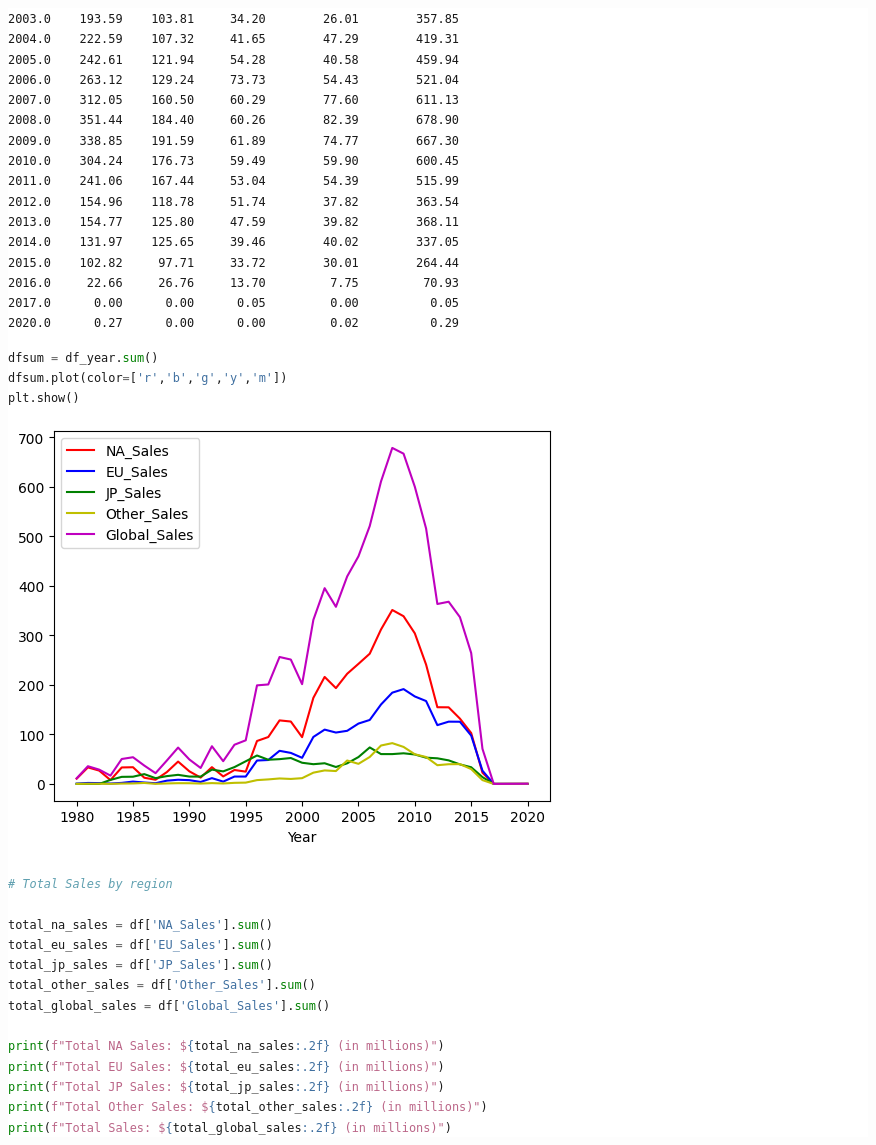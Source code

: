     2003.0    193.59    103.81     34.20        26.01        357.85
    2004.0    222.59    107.32     41.65        47.29        419.31
    2005.0    242.61    121.94     54.28        40.58        459.94
    2006.0    263.12    129.24     73.73        54.43        521.04
    2007.0    312.05    160.50     60.29        77.60        611.13
    2008.0    351.44    184.40     60.26        82.39        678.90
    2009.0    338.85    191.59     61.89        74.77        667.30
    2010.0    304.24    176.73     59.49        59.90        600.45
    2011.0    241.06    167.44     53.04        54.39        515.99
    2012.0    154.96    118.78     51.74        37.82        363.54
    2013.0    154.77    125.80     47.59        39.82        368.11
    2014.0    131.97    125.65     39.46        40.02        337.05
    2015.0    102.82     97.71     33.72        30.01        264.44
    2016.0     22.66     26.76     13.70         7.75         70.93
    2017.0      0.00      0.00      0.05         0.00          0.05
    2020.0      0.27      0.00      0.00         0.02          0.29
    


```python
dfsum = df_year.sum()
dfsum.plot(color=['r','b','g','y','m'])
plt.show()
```


    
![png](output_20_0.png)
    



```python
# Total Sales by region

total_na_sales = df['NA_Sales'].sum()
total_eu_sales = df['EU_Sales'].sum()
total_jp_sales = df['JP_Sales'].sum()
total_other_sales = df['Other_Sales'].sum()
total_global_sales = df['Global_Sales'].sum()

print(f"Total NA Sales: ${total_na_sales:.2f} (in millions)")
print(f"Total EU Sales: ${total_eu_sales:.2f} (in millions)")
print(f"Total JP Sales: ${total_jp_sales:.2f} (in millions)")
print(f"Total Other Sales: ${total_other_sales:.2f} (in millions)")
print(f"Total Sales: ${total_global_sales:.2f} (in millions)")
```